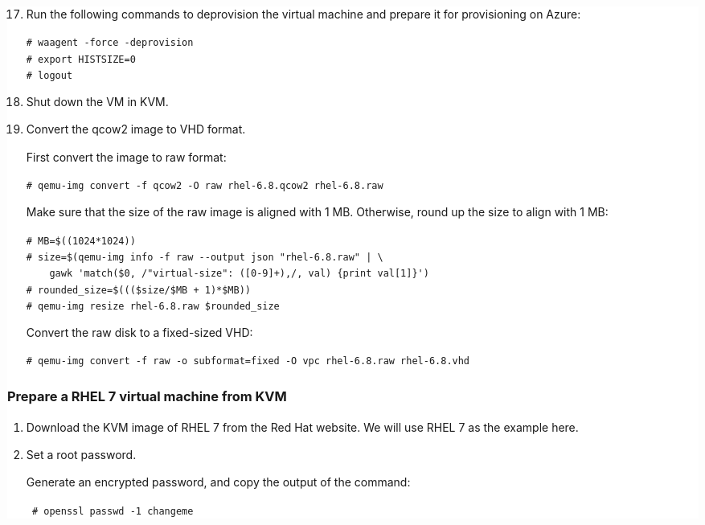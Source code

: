 17. Run the following commands to deprovision the virtual machine and prepare it for provisioning on Azure:

        # waagent -force -deprovision
        # export HISTSIZE=0
        # logout

18. Shut down the VM in KVM.

19. Convert the qcow2 image to VHD format.

    First convert the image to raw format:

        # qemu-img convert -f qcow2 -O raw rhel-6.8.qcow2 rhel-6.8.raw

    Make sure that the size of the raw image is aligned with 1 MB. Otherwise, round up the size to align with 1 MB:

        # MB=$((1024*1024))
        # size=$(qemu-img info -f raw --output json "rhel-6.8.raw" | \
            gawk 'match($0, /"virtual-size": ([0-9]+),/, val) {print val[1]}')
        # rounded_size=$((($size/$MB + 1)*$MB))
        # qemu-img resize rhel-6.8.raw $rounded_size

    Convert the raw disk to a fixed-sized VHD:

        # qemu-img convert -f raw -o subformat=fixed -O vpc rhel-6.8.raw rhel-6.8.vhd

### Prepare a RHEL 7 virtual machine from KVM

1. Download the KVM image of RHEL 7 from the Red Hat website. We will use RHEL 7 as the example here.

2. Set a root password.

    Generate an encrypted password, and copy the output of the command:

        # openssl passwd -1 changeme
